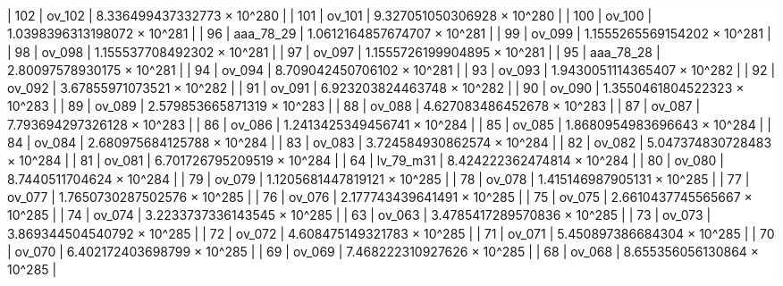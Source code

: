 | 102 | ov_102 | 8.336499437332773 × 10^280 |
| 101 | ov_101 | 9.327051050306928 × 10^280 |
| 100 | ov_100 | 1.0398396313198072 × 10^281 |
| 96 | aaa_78_29 | 1.0612164857674707 × 10^281 |
| 99 | ov_099 | 1.1555265569154202 × 10^281 |
| 98 | ov_098 | 1.155537708492302 × 10^281 |
| 97 | ov_097 | 1.1555726199904895 × 10^281 |
| 95 | aaa_78_28 | 2.80097578930175 × 10^281 |
| 94 | ov_094 | 8.709042450706102 × 10^281 |
| 93 | ov_093 | 1.9430051114365407 × 10^282 |
| 92 | ov_092 | 3.67855971073521 × 10^282 |
| 91 | ov_091 | 6.923203824463748 × 10^282 |
| 90 | ov_090 | 1.3550461804522323 × 10^283 |
| 89 | ov_089 | 2.579853665871319 × 10^283 |
| 88 | ov_088 | 4.627083486452678 × 10^283 |
| 87 | ov_087 | 7.793694297326128 × 10^283 |
| 86 | ov_086 | 1.2413425349456741 × 10^284 |
| 85 | ov_085 | 1.8680954983696643 × 10^284 |
| 84 | ov_084 | 2.680975684125788 × 10^284 |
| 83 | ov_083 | 3.724584930862574 × 10^284 |
| 82 | ov_082 | 5.047374830728483 × 10^284 |
| 81 | ov_081 | 6.701726795209519 × 10^284 |
| 64 | lv_79_m31 | 8.424222362474814 × 10^284 |
| 80 | ov_080 | 8.7440511704624 × 10^284 |
| 79 | ov_079 | 1.1205681447819121 × 10^285 |
| 78 | ov_078 | 1.415146987905131 × 10^285 |
| 77 | ov_077 | 1.7650730287502576 × 10^285 |
| 76 | ov_076 | 2.177743439641491 × 10^285 |
| 75 | ov_075 | 2.6610437745565667 × 10^285 |
| 74 | ov_074 | 3.2233737336143545 × 10^285 |
| 63 | ov_063 | 3.4785417289570836 × 10^285 |
| 73 | ov_073 | 3.869344504540792 × 10^285 |
| 72 | ov_072 | 4.608475149321783 × 10^285 |
| 71 | ov_071 | 5.450897386684304 × 10^285 |
| 70 | ov_070 | 6.402172403698799 × 10^285 |
| 69 | ov_069 | 7.468222310927626 × 10^285 |
| 68 | ov_068 | 8.655356056130864 × 10^285 |
